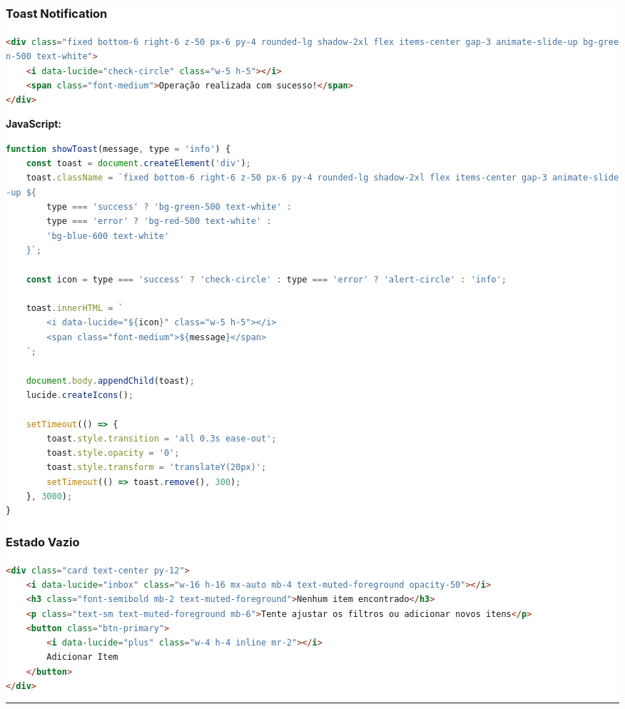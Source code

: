 ### Toast Notification
```html
<div class="fixed bottom-6 right-6 z-50 px-6 py-4 rounded-lg shadow-2xl flex items-center gap-3 animate-slide-up bg-green-500 text-white">
    <i data-lucide="check-circle" class="w-5 h-5"></i>
    <span class="font-medium">Operação realizada com sucesso!</span>
</div>
```

**JavaScript:**
```javascript
function showToast(message, type = 'info') {
    const toast = document.createElement('div');
    toast.className = `fixed bottom-6 right-6 z-50 px-6 py-4 rounded-lg shadow-2xl flex items-center gap-3 animate-slide-up ${
        type === 'success' ? 'bg-green-500 text-white' : 
        type === 'error' ? 'bg-red-500 text-white' : 
        'bg-blue-600 text-white'
    }`;
    
    const icon = type === 'success' ? 'check-circle' : type === 'error' ? 'alert-circle' : 'info';
    
    toast.innerHTML = `
        <i data-lucide="${icon}" class="w-5 h-5"></i>
        <span class="font-medium">${message}</span>
    `;
    
    document.body.appendChild(toast);
    lucide.createIcons();
    
    setTimeout(() => {
        toast.style.transition = 'all 0.3s ease-out';
        toast.style.opacity = '0';
        toast.style.transform = 'translateY(20px)';
        setTimeout(() => toast.remove(), 300);
    }, 3000);
}
```

### Estado Vazio
```html
<div class="card text-center py-12">
    <i data-lucide="inbox" class="w-16 h-16 mx-auto mb-4 text-muted-foreground opacity-50"></i>
    <h3 class="font-semibold mb-2 text-muted-foreground">Nenhum item encontrado</h3>
    <p class="text-sm text-muted-foreground mb-6">Tente ajustar os filtros ou adicionar novos itens</p>
    <button class="btn-primary">
        <i data-lucide="plus" class="w-4 h-4 inline mr-2"></i>
        Adicionar Item
    </button>
</div>
```

---